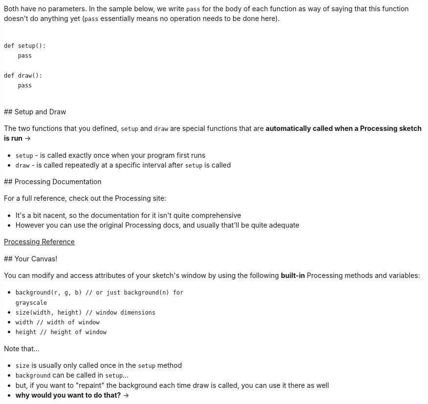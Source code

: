 Both have no parameters. In the sample below, we write `pass` for the body of each function as way of saying that this function doesn't do anything yet (`pass` essentially means no operation needs to be done here).

<pre><code data-trim contenteditable>
def setup():
    pass

def draw(): 
    pass

</code></pre>
</section>


<section markdown="block">
## Setup and Draw

The two functions that you defined, `setup` and `draw` are special functions that are __automatically called when a Processing sketch is run__ &rarr;

* `setup` - is called exactly once when your program first runs
* `draw` - is called repeatedly at a specific interval after `setup` is called


</section>

<section markdown="block">
## Processing Documentation

For a full reference, check out the Processing site:


* It's a bit nacent, so the documentation for it isn't quite comprehensive
* However you can use the original Processing docs, and usually that'll be quite adequate

[Processing Reference](https://processing.org/reference/)

</section>

<section markdown="block">
## Your Canvas!

You can modify and access attributes of your sketch's window by using the following __built-in__ Processing methods and variables:

* <code>background(r, g, b) // or just background(n) for grayscale</code>
* <code>size(width, height) // window dimensions</code>
* <code>width // width of window</code>
* <code>height // height of window</code>

Note that...

* `size` is usually only called once in the `setup` method
* `background` can be called in `setup`...
* but, if you want to "repaint" the background each time draw is called, you can use it there as well
* __why would you want to do that?__ &rarr;
